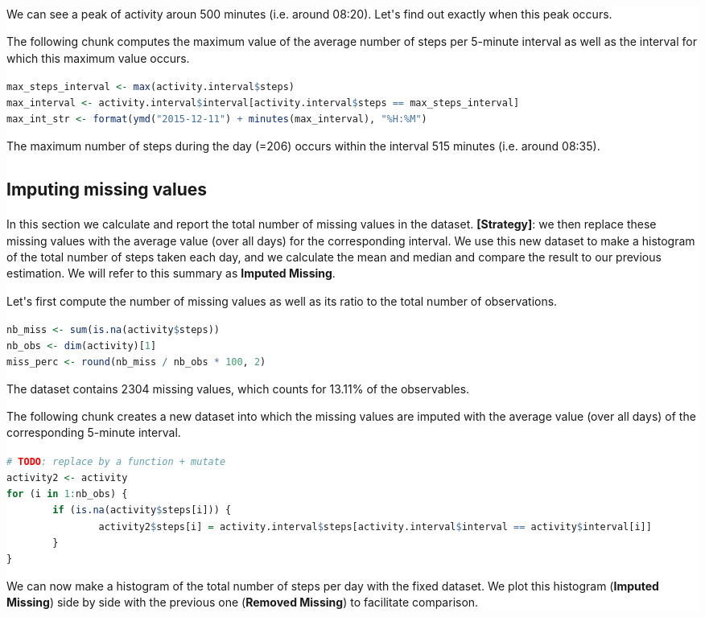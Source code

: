 We can see a peak of activity aroun 500 minutes (i.e. around 08:20).
Let's find out exactly when this peak occurs.

The following chunk computes the maximum value of the average number of steps
per 5-minute interval as well as the interval for which this maximum value 
occurs.


```r
max_steps_interval <- max(activity.interval$steps)
max_interval <- activity.interval$interval[activity.interval$steps == max_steps_interval]
max_int_str <- format(ymd("2015-12-11") + minutes(max_interval), "%H:%M")
```

The maximum number of steps during the day (=206) occurs 
within the interval 515 minutes (i.e. around 08:35).



## Imputing missing values

In this section we calculate and report the total number of missing values
in the dataset. **[Strategy]**: we then replace these missing values with the
average value (over all days) for the corresponding interval. We use this
new dataset to make a histogram of the total number of steps taken each day,
and we calculate the mean and median and compare the result to our previous
estimation. We will refer to this summary as **Imputed Missing**.

Let's first compute the number of missing values as well as its ratio to
the total number of observations.

```r
nb_miss <- sum(is.na(activity$steps))
nb_obs <- dim(activity)[1]
miss_perc <- round(nb_miss / nb_obs * 100, 2)
```
The dataset contains 2304 missing values, which counts for
13.11% of the observables.

The following chunk creates a new dataset into which the missing values 
are imputed with the average value (over all days) of the corresponding 
5-minute interval.


```r
# TODO: replace by a function + mutate
activity2 <- activity
for (i in 1:nb_obs) {
        if (is.na(activity$steps[i])) {
                activity2$steps[i] = activity.interval$steps[activity.interval$interval == activity$interval[i]]
        }
}
```


We can now make a histogram of the total number of steps per day with the 
fixed dataset. We plot this histogram (**Imputed Missing**) side by side 
with the previous one (**Removed Missing**) to facilitate comparison.
